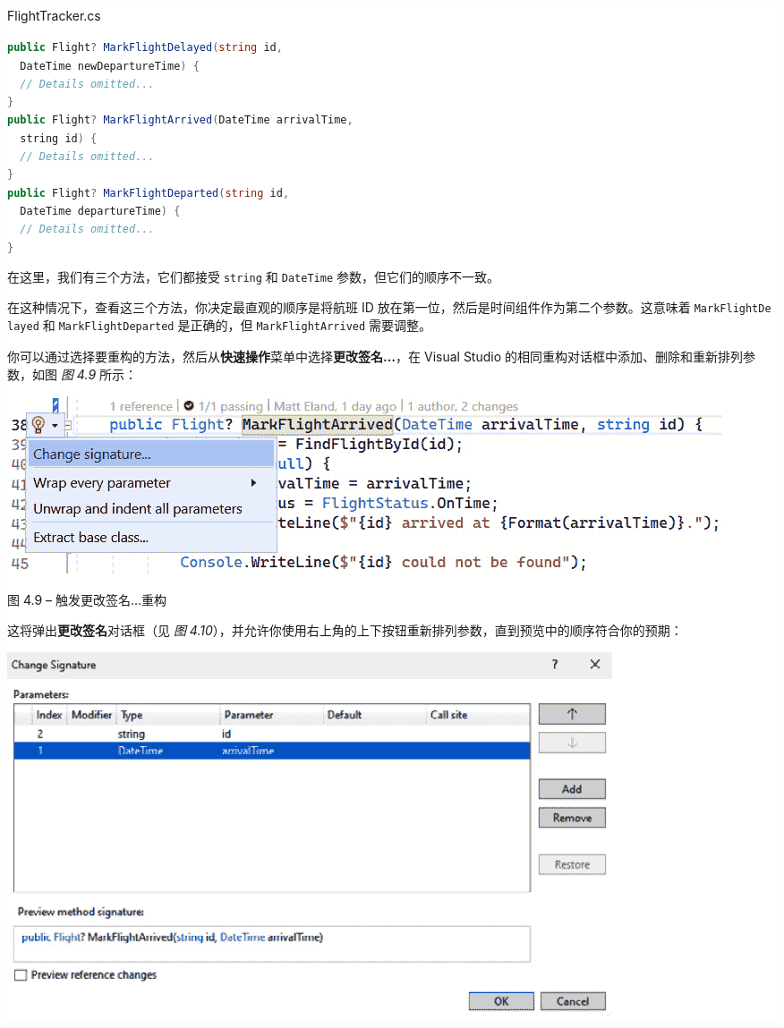 FlightTracker.cs

```cs
public Flight? MarkFlightDelayed(string id,
  DateTime newDepartureTime) {
  // Details omitted...
}
public Flight? MarkFlightArrived(DateTime arrivalTime,
  string id) {
  // Details omitted...
}
public Flight? MarkFlightDeparted(string id,
  DateTime departureTime) {
  // Details omitted...
}
```

在这里，我们有三个方法，它们都接受 `string` 和 `DateTime` 参数，但它们的顺序不一致。

在这种情况下，查看这三个方法，你决定最直观的顺序是将航班 ID 放在第一位，然后是时间组件作为第二个参数。这意味着 `MarkFlightDelayed` 和 `MarkFlightDeparted` 是正确的，但 `MarkFlightArrived` 需要调整。

你可以通过选择要重构的方法，然后从**快速操作**菜单中选择**更改签名…**，在 Visual Studio 的相同重构对话框中添加、删除和重新排列参数，如图 *图 4.9* 所示：

![图 4.9 – 触发更改签名…重构](img/B21324_04_09.jpg)

图 4.9 – 触发更改签名…重构

这将弹出**更改签名**对话框（见 *图 4.10*），并允许你使用右上角的上下按钮重新排列参数，直到预览中的顺序符合你的预期：

![图 4.10 – 在更改签名对话框中重新排列参数](img/B21324_04_10.jpg)
